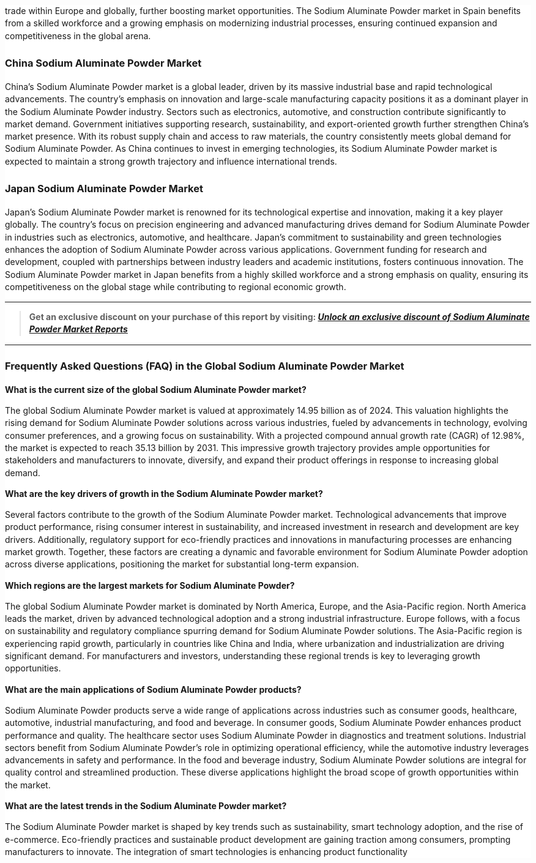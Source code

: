 trade within Europe and globally, further boosting market opportunities. The Sodium Aluminate Powder market in Spain benefits from a skilled workforce and a growing emphasis on modernizing industrial processes, ensuring continued expansion and competitiveness in the global arena.</p><h3>China Sodium Aluminate Powder Market</h3><p>China&rsquo;s Sodium Aluminate Powder market is a global leader, driven by its massive industrial base and rapid technological advancements. The country&rsquo;s emphasis on innovation and large-scale manufacturing capacity positions it as a dominant player in the Sodium Aluminate Powder industry. Sectors such as electronics, automotive, and construction contribute significantly to market demand. Government initiatives supporting research, sustainability, and export-oriented growth further strengthen China&rsquo;s market presence. With its robust supply chain and access to raw materials, the country consistently meets global demand for Sodium Aluminate Powder. As China continues to invest in emerging technologies, its Sodium Aluminate Powder market is expected to maintain a strong growth trajectory and influence international trends.</p><h3>Japan Sodium Aluminate Powder Market</h3><p>Japan&rsquo;s Sodium Aluminate Powder market is renowned for its technological expertise and innovation, making it a key player globally. The country&rsquo;s focus on precision engineering and advanced manufacturing drives demand for Sodium Aluminate Powder in industries such as electronics, automotive, and healthcare. Japan&rsquo;s commitment to sustainability and green technologies enhances the adoption of Sodium Aluminate Powder across various applications. Government funding for research and development, coupled with partnerships between industry leaders and academic institutions, fosters continuous innovation. The Sodium Aluminate Powder market in Japan benefits from a highly skilled workforce and a strong emphasis on quality, ensuring its competitiveness on the global stage while contributing to regional economic growth.</p><hr /><blockquote><p><strong>Get an exclusive discount on your purchase of this report by visiting: <em><a href="://marketresearchpulse.com/ask-for-discount/11379?utm_source=Github&amp;utm_medium=0116">Unlock an exclusive discount of Sodium Aluminate Powder Market Reports</a></em>&nbsp;</strong></p></blockquote><hr /><h3>Frequently Asked Questions (FAQ) in the Global Sodium Aluminate Powder Market</h3><p><strong>What is the current size of the global Sodium Aluminate Powder market?</strong></p><p>The global Sodium Aluminate Powder market is valued at approximately 14.95 billion as of 2024. This valuation highlights the rising demand for Sodium Aluminate Powder solutions across various industries, fueled by advancements in technology, evolving consumer preferences, and a growing focus on sustainability. With a projected compound annual growth rate (CAGR) of 12.98%, the market is expected to reach 35.13 billion by 2031. This impressive growth trajectory provides ample opportunities for stakeholders and manufacturers to innovate, diversify, and expand their product offerings in response to increasing global demand.</p><p><strong>What are the key drivers of growth in the Sodium Aluminate Powder market?</strong></p><p>Several factors contribute to the growth of the Sodium Aluminate Powder market. Technological advancements that improve product performance, rising consumer interest in sustainability, and increased investment in research and development are key drivers. Additionally, regulatory support for eco-friendly practices and innovations in manufacturing processes are enhancing market growth. Together, these factors are creating a dynamic and favorable environment for Sodium Aluminate Powder adoption across diverse applications, positioning the market for substantial long-term expansion.</p><p><strong>Which regions are the largest markets for Sodium Aluminate Powder?</strong></p><p>The global Sodium Aluminate Powder market is dominated by North America, Europe, and the Asia-Pacific region. North America leads the market, driven by advanced technological adoption and a strong industrial infrastructure. Europe follows, with a focus on sustainability and regulatory compliance spurring demand for Sodium Aluminate Powder solutions. The Asia-Pacific region is experiencing rapid growth, particularly in countries like China and India, where urbanization and industrialization are driving significant demand. For manufacturers and investors, understanding these regional trends is key to leveraging growth opportunities.</p><p><strong>What are the main applications of Sodium Aluminate Powder products?</strong></p><p>Sodium Aluminate Powder products serve a wide range of applications across industries such as consumer goods, healthcare, automotive, industrial manufacturing, and food and beverage. In consumer goods, Sodium Aluminate Powder enhances product performance and quality. The healthcare sector uses Sodium Aluminate Powder in diagnostics and treatment solutions. Industrial sectors benefit from Sodium Aluminate Powder&rsquo;s role in optimizing operational efficiency, while the automotive industry leverages advancements in safety and performance. In the food and beverage industry, Sodium Aluminate Powder solutions are integral for quality control and streamlined production. These diverse applications highlight the broad scope of growth opportunities within the market.</p><p><strong>What are the latest trends in the Sodium Aluminate Powder market?</strong></p><p>The Sodium Aluminate Powder market is shaped by key trends such as sustainability, smart technology adoption, and the rise of e-commerce. Eco-friendly practices and sustainable product development are gaining traction among consumers, prompting manufacturers to innovate. The integration of smart technologies is enhancing product functionality